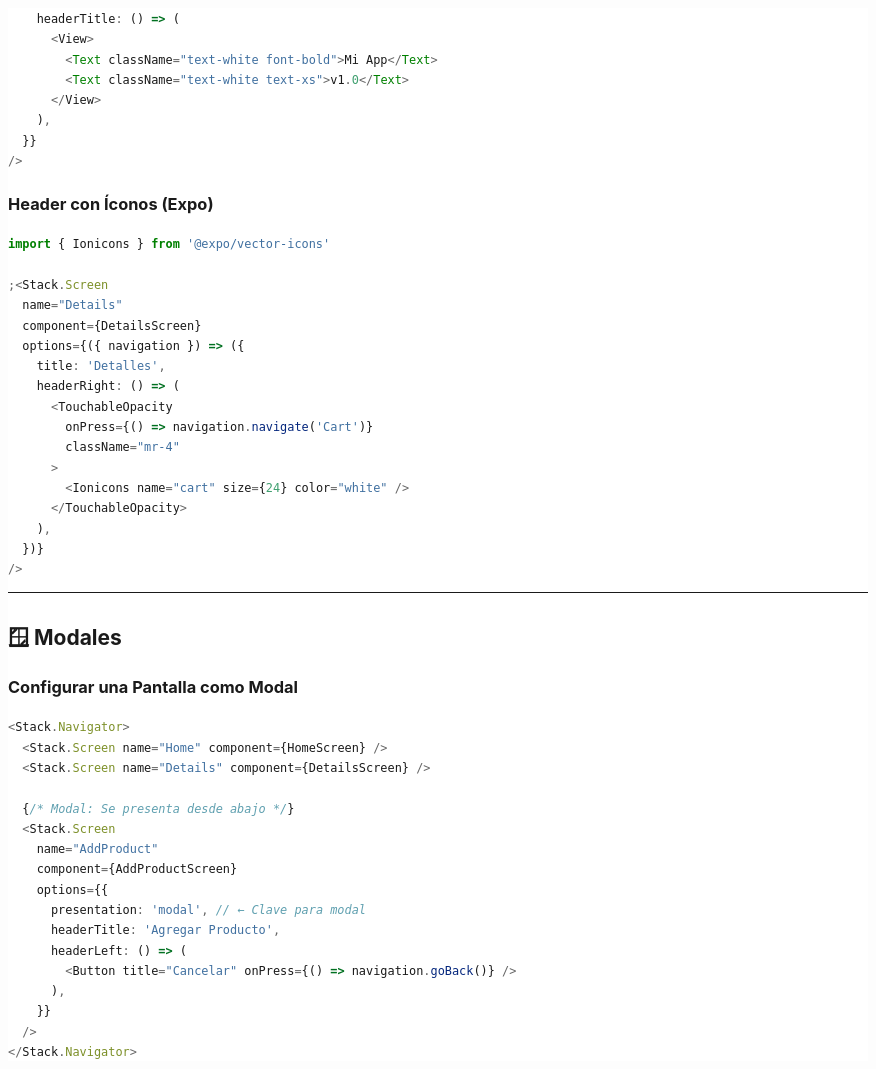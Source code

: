 ```typescript
    headerTitle: () => (
      <View>
        <Text className="text-white font-bold">Mi App</Text>
        <Text className="text-white text-xs">v1.0</Text>
      </View>
    ),
  }}
/>
```

### Header con Íconos (Expo)

```typescript
import { Ionicons } from '@expo/vector-icons'

;<Stack.Screen
  name="Details"
  component={DetailsScreen}
  options={({ navigation }) => ({
    title: 'Detalles',
    headerRight: () => (
      <TouchableOpacity
        onPress={() => navigation.navigate('Cart')}
        className="mr-4"
      >
        <Ionicons name="cart" size={24} color="white" />
      </TouchableOpacity>
    ),
  })}
/>
```

---

## 🪟 Modales

### Configurar una Pantalla como Modal

```typescript
<Stack.Navigator>
  <Stack.Screen name="Home" component={HomeScreen} />
  <Stack.Screen name="Details" component={DetailsScreen} />

  {/* Modal: Se presenta desde abajo */}
  <Stack.Screen
    name="AddProduct"
    component={AddProductScreen}
    options={{
      presentation: 'modal', // ← Clave para modal
      headerTitle: 'Agregar Producto',
      headerLeft: () => (
        <Button title="Cancelar" onPress={() => navigation.goBack()} />
      ),
    }}
  />
</Stack.Navigator>
```
